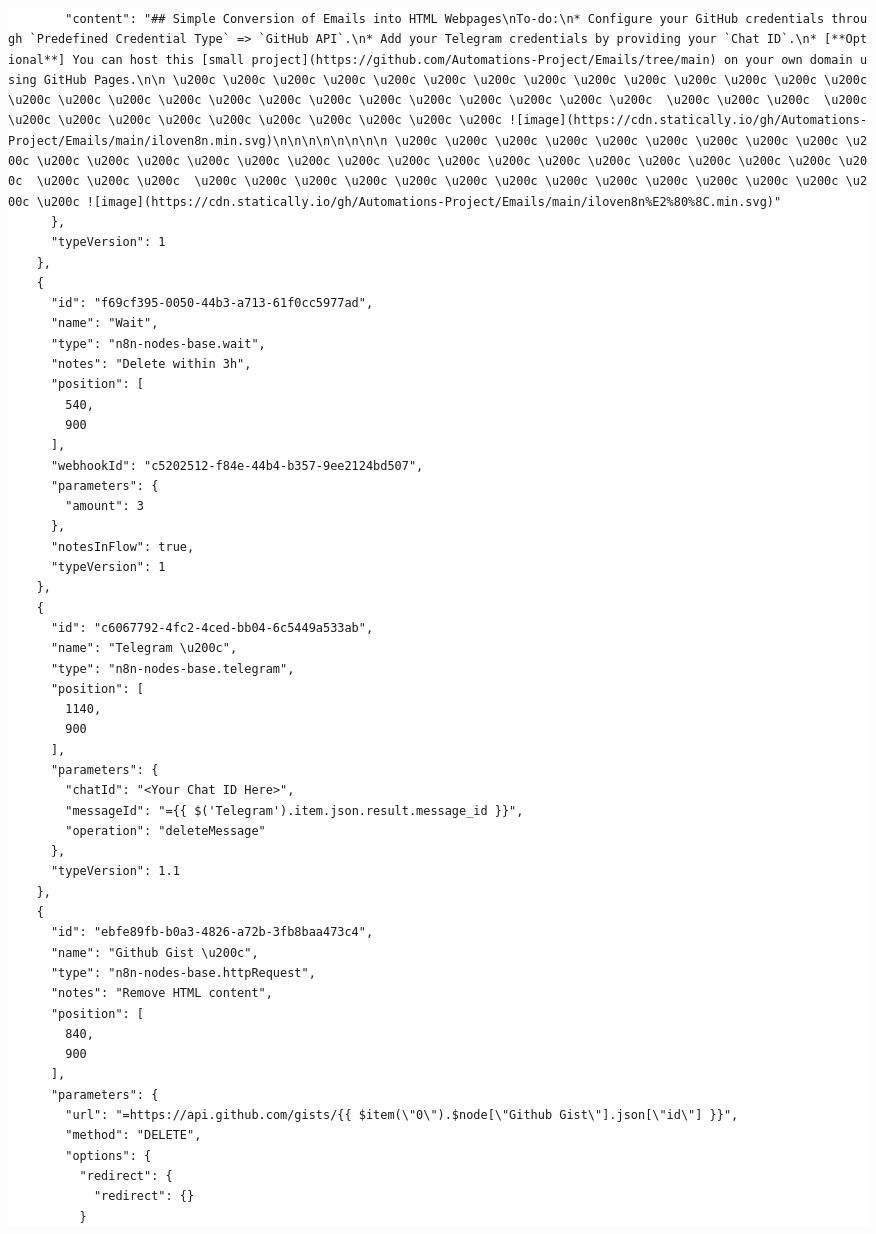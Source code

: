 ```
        "content": "## Simple Conversion of Emails into HTML Webpages\nTo-do:\n* Configure your GitHub credentials through `Predefined Credential Type` => `GitHub API`.\n* Add your Telegram credentials by providing your `Chat ID`.\n* [**Optional**] You can host this [small project](https://github.com/Automations-Project/Emails/tree/main) on your own domain using GitHub Pages.\n\n \u200c \u200c \u200c \u200c \u200c \u200c \u200c \u200c \u200c \u200c \u200c \u200c \u200c \u200c \u200c \u200c \u200c \u200c \u200c \u200c \u200c \u200c \u200c \u200c \u200c \u200c \u200c  \u200c \u200c \u200c  \u200c \u200c \u200c \u200c \u200c \u200c \u200c \u200c \u200c \u200c \u200c ![image](https://cdn.statically.io/gh/Automations-Project/Emails/main/iloven8n.min.svg)\n\n\n\n\n\n\n\n \u200c \u200c \u200c \u200c \u200c \u200c \u200c \u200c \u200c \u200c \u200c \u200c \u200c \u200c \u200c \u200c \u200c \u200c \u200c \u200c \u200c \u200c \u200c \u200c \u200c \u200c \u200c  \u200c \u200c \u200c  \u200c \u200c \u200c \u200c \u200c \u200c \u200c \u200c \u200c \u200c \u200c \u200c \u200c \u200c \u200c ![image](https://cdn.statically.io/gh/Automations-Project/Emails/main/iloven8n%E2%80%8C.min.svg)"
      },
      "typeVersion": 1
    },
    {
      "id": "f69cf395-0050-44b3-a713-61f0cc5977ad",
      "name": "Wait",
      "type": "n8n-nodes-base.wait",
      "notes": "Delete within 3h",
      "position": [
        540,
        900
      ],
      "webhookId": "c5202512-f84e-44b4-b357-9ee2124bd507",
      "parameters": {
        "amount": 3
      },
      "notesInFlow": true,
      "typeVersion": 1
    },
    {
      "id": "c6067792-4fc2-4ced-bb04-6c5449a533ab",
      "name": "Telegram \u200c",
      "type": "n8n-nodes-base.telegram",
      "position": [
        1140,
        900
      ],
      "parameters": {
        "chatId": "<Your Chat ID Here>",
        "messageId": "={{ $('Telegram').item.json.result.message_id }}",
        "operation": "deleteMessage"
      },
      "typeVersion": 1.1
    },
    {
      "id": "ebfe89fb-b0a3-4826-a72b-3fb8baa473c4",
      "name": "Github Gist \u200c",
      "type": "n8n-nodes-base.httpRequest",
      "notes": "Remove HTML content",
      "position": [
        840,
        900
      ],
      "parameters": {
        "url": "=https://api.github.com/gists/{{ $item(\"0\").$node[\"Github Gist\"].json[\"id\"] }}",
        "method": "DELETE",
        "options": {
          "redirect": {
            "redirect": {}
          }
```